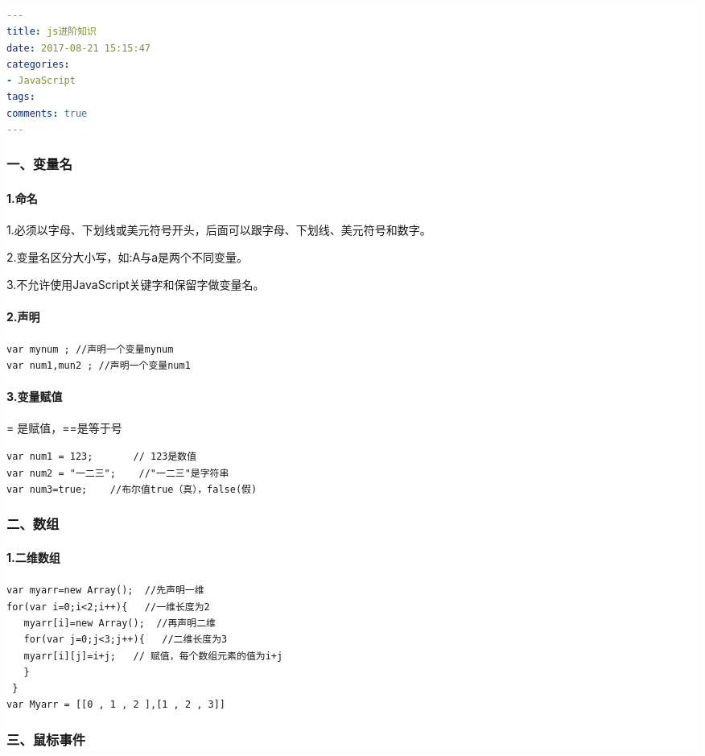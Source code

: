 ```yaml
---
title: js进阶知识
date: 2017-08-21 15:15:47
categories:
- JavaScript
tags:
comments: true
---
```


### 一、变量名
#### 1.命名
1.必须以字母、下划线或美元符号开头，后面可以跟字母、下划线、美元符号和数字。

2.变量名区分大小写，如:A与a是两个不同变量。

3.不允许使用JavaScript关键字和保留字做变量名。



#### 2.声明

```
var mynum ; //声明一个变量mynum
var num1,mun2 ; //声明一个变量num1
```

#### 3.变量赋值
= 是赋值，==是等于号


```
var num1 = 123;       // 123是数值
var num2 = "一二三";    //"一二三"是字符串
var num3=true;    //布尔值true（真），false(假)
```

### 二、数组
#### 1.二维数组

```
var myarr=new Array();  //先声明一维 
for(var i=0;i<2;i++){   //一维长度为2
   myarr[i]=new Array();  //再声明二维 
   for(var j=0;j<3;j++){   //二维长度为3
   myarr[i][j]=i+j;   // 赋值，每个数组元素的值为i+j
   }
 }
var Myarr = [[0 , 1 , 2 ],[1 , 2 , 3]]
```

### 三、鼠标事件

